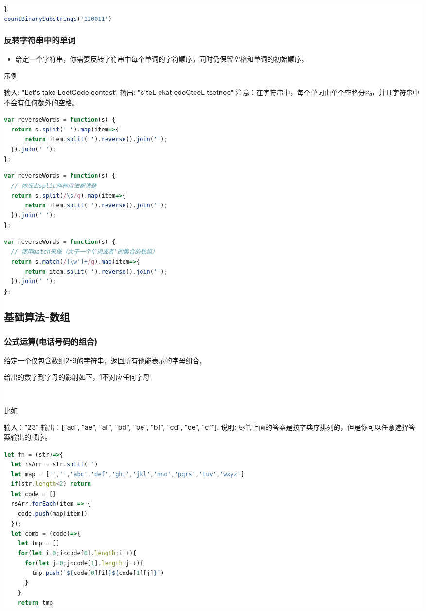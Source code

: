 ```js
}
countBinarySubstrings('110011')
```
### 反转字符串中的单词
- 给定一个字符串，你需要反转字符串中每个单词的字符顺序，同时仍保留空格和单词的初始顺序。


示例

输入: "Let's take LeetCode contest" 输出: "s'teL ekat edoCteeL tsetnoc"  注意：在字符串中，每个单词由单个空格分隔，并且字符串中不会有任何额外的空格。

```js
var reverseWords = function(s) {
  return s.split(' ').map(item=>{
      return item.split('').reverse().join('');
  }).join(' ');
};
```
```js
var reverseWords = function(s) {
  // 体现出split两种用法都清楚
  return s.split(/\s/g).map(item=>{
      return item.split('').reverse().join('');
  }).join(' ');
};
```
```js
var reverseWords = function(s) {
  // 使用match来做（大于一个单词或者'的集合的数组）
  return s.match(/[\w']+/g).map(item=>{
      return item.split('').reverse().join('');
  }).join(' ');
};
```

## 基础算法-数组
### 公式运算(电话号码的组合)
给定一个仅包含数组2-9的字符串，返回所有他能表示的字母组合，

给出的数字到字母的影射如下，1不对应任何字母

<img :src="$withBase('/img/telephone.png')" >

比如

输入："23" 输出：["ad", "ae", "af", "bd", "be", "bf", "cd", "ce", "cf"]. 说明: 尽管上面的答案是按字典序排列的，但是你可以任意选择答案输出的顺序。
```js
let fn = (str)=>{
  let rsArr = str.split('')
  let map = ['','','abc','def','ghi','jkl','mno','pqrs','tuv','wxyz']
  if(str.length<2) return
  let code = []
  rsArr.forEach(item => {
    code.push(map[item])
  });
  let comb = (code)=>{
    let tmp = []
    for(let i=0;i<code[0].length;i++){
      for(let j=0;j<code[1].length;j++){
        tmp.push(`${code[0][i]}${code[1][j]}`)
      }
    }
    return tmp
```